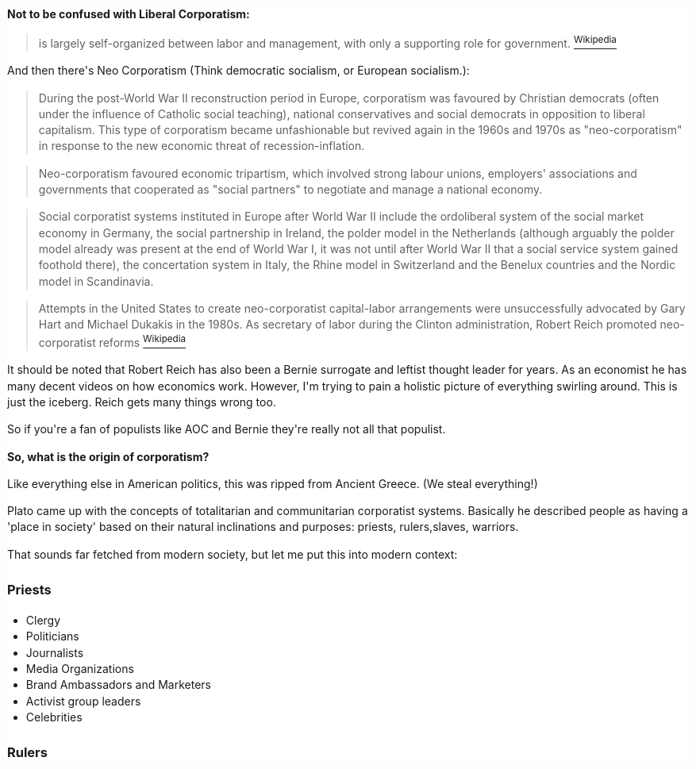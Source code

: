 **Not to be confused with Liberal Corporatism:**

> is largely self-organized between labor and management, with only a supporting role for government. [<sup>Wikipedia</sup>](https://en.wikipedia.org/wiki/Corporatism#Liberal_corporatism)

And then there's Neo Corporatism (Think democratic socialism, or European socialism.):
> During the post-World War II reconstruction period in Europe, corporatism was favoured by Christian democrats (often under the influence of Catholic social teaching), national conservatives and social democrats in opposition to liberal capitalism. This type of corporatism became unfashionable but revived again in the 1960s and 1970s as "neo-corporatism" in response to the new economic threat of recession-inflation.

> Neo-corporatism favoured economic tripartism, which involved strong labour unions, employers' associations and governments that cooperated as "social partners" to negotiate and manage a national economy.

> Social corporatist systems instituted in Europe after World War II include the ordoliberal system of the social market economy in Germany, the social partnership in Ireland, the polder model in the Netherlands (although arguably the polder model already was present at the end of World War I, it was not until after World War II that a social service system gained foothold there), the concertation system in Italy, the Rhine model in Switzerland and the Benelux countries and the Nordic model in Scandinavia.

> Attempts in the United States to create neo-corporatist capital-labor arrangements were unsuccessfully advocated by Gary Hart and Michael Dukakis in the 1980s. As secretary of labor during the Clinton administration, Robert Reich promoted neo-corporatist reforms [<sup>Wikipedia</sup>](https://en.wikipedia.org/wiki/Corporatism#Neo-corporatism)

It should be noted that Robert Reich has also been a Bernie surrogate and leftist thought leader for years. As an economist he has many decent videos on how economics work. However, I'm trying to pain a holistic picture of everything swirling around. This is just the iceberg. Reich gets many things wrong too.

So if you're a fan of populists like AOC and Bernie they're really not all that populist.

**So, what is the origin of corporatism?**

Like everything else in American politics, this was ripped from Ancient Greece. (We steal everything!)

Plato came up with the concepts of totalitarian and communitarian corporatist systems. Basically he described people as having a 'place in society' based on their natural inclinations and purposes: priests, rulers,slaves, warriors.

That sounds far fetched from modern society, but let me put this into modern context:

### Priests

* Clergy
* Politicians
* Journalists
* Media Organizations
* Brand Ambassadors and Marketers
* Activist group leaders
* Celebrities

### Rulers
